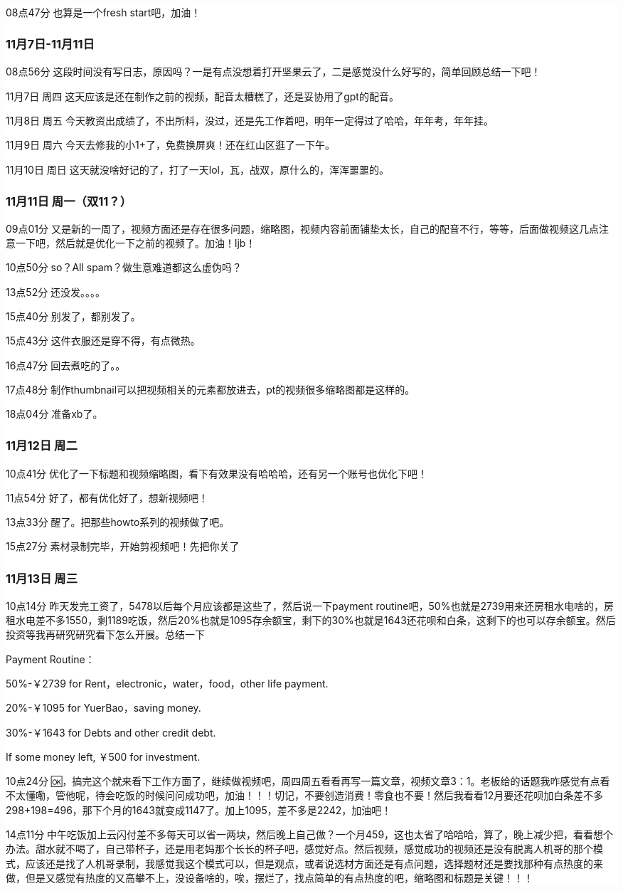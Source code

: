 08点47分 也算是一个fresh start吧，加油！

### 11月7日-11月11日

08点56分 这段时间没有写日志，原因吗？一是有点没想着打开坚果云了，二是感觉没什么好写的，简单回顾总结一下吧！

11月7日 周四 这天应该是还在制作之前的视频，配音太糟糕了，还是妥协用了gpt的配音。

11月8日 周五 今天教资出成绩了，不出所料，没过，还是先工作着吧，明年一定得过了哈哈，年年考，年年挂。

11月9日 周六 今天去修我的小1+了，免费换屏爽！还在红山区逛了一下午。

11月10日 周日 这天就没啥好记的了，打了一天lol，瓦，战双，原什么的，浑浑噩噩的。

### 11月11日 周一（双11？）

09点01分 又是新的一周了，视频方面还是存在很多问题，缩略图，视频内容前面铺垫太长，自己的配音不行，等等，后面做视频这几点注意一下吧，然后就是优化一下之前的视频了。加油！ljb！

10点50分 so？All spam？做生意难道都这么虚伪吗？

13点52分 还没发。。。。

15点40分 别发了，都别发了。

15点43分 这件衣服还是穿不得，有点微热。

16点47分 回去煮吃的了。。

17点48分 制作thumbnail可以把视频相关的元素都放进去，pt的视频很多缩略图都是这样的。

18点04分 准备xb了。

### 11月12日 周二

10点41分 优化了一下标题和视频缩略图，看下有效果没有哈哈哈，还有另一个账号也优化下吧！

11点54分 好了，都有优化好了，想新视频吧！

13点33分 醒了。把那些howto系列的视频做了吧。

15点27分 素材录制完毕，开始剪视频吧！先把你关了

### 11月13日 周三

10点14分 昨天发完工资了，5478以后每个月应该都是这些了，然后说一下payment routine吧，50%也就是2739用来还房租水电啥的，房租水电差不多1550，剩1189吃饭，然后20%也就是1095存余额宝，剩下的30%也就是1643还花呗和白条，这剩下的也可以存余额宝。然后投资等我再研究研究看下怎么开展。总结一下

Payment Routine：

50%-￥2739 for Rent，electronic，water，food，other life payment.

20%-￥1095 for YuerBao，saving money.

30%-￥1643 for Debts and other credit debt.

If some money left, ￥500 for investment.

10点24分 🆗，搞完这个就来看下工作方面了，继续做视频吧，周四周五看看再写一篇文章，视频文章3：1。老板给的话题我咋感觉有点看不太懂嘞，管他呢，待会吃饭的时候问问成功吧，加油！！！切记，不要创造消费！零食也不要！然后我看看12月要还花呗加白条差不多298+198=496，那下个月的1643就变成1147了。加上1095，差不多是2242，加油吧！

14点11分 中午吃饭加上云闪付差不多每天可以省一两块，然后晚上自己做？一个月459，这也太省了哈哈哈，算了，晚上减少把，看看想个办法。甜水就不喝了，自己带杯子，还是用老妈那个长长的杯子吧，感觉好点。然后视频，感觉成功的视频还是没有脱离人机哥的那个模式，应该还是找了人机哥录制，我感觉我这个模式可以，但是观点，或者说选材方面还是有点问题，选择题材还是要找那种有点热度的来做，但是又感觉有热度的又高攀不上，没设备啥的，唉，摆烂了，找点简单的有点热度的吧，缩略图和标题是关键！！！
